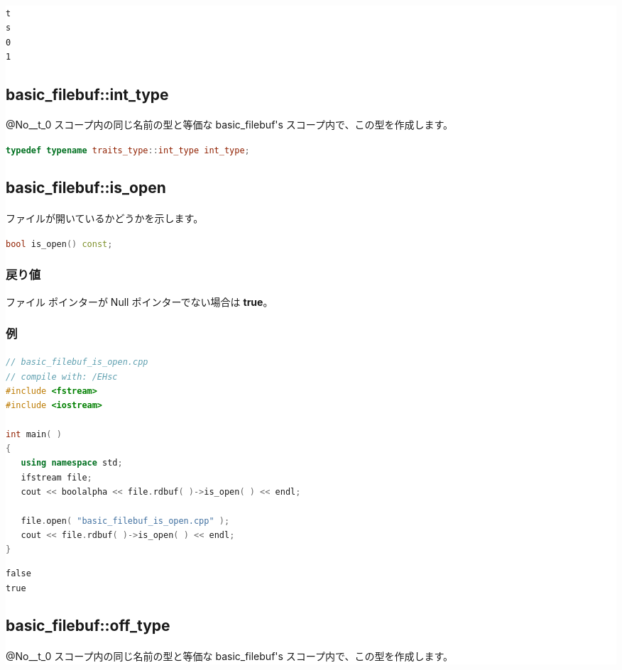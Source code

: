 ```Output
t
s
0
1
```

## <a name="int_type"></a>  basic_filebuf::int_type

@No__t_0 スコープ内の同じ名前の型と等価な basic_filebuf's スコープ内で、この型を作成します。

```cpp
typedef typename traits_type::int_type int_type;
```

## <a name="is_open"></a>  basic_filebuf::is_open

ファイルが開いているかどうかを示します。

```cpp
bool is_open() const;
```

### <a name="return-value"></a>戻り値

ファイル ポインターが Null ポインターでない場合は **true**。

### <a name="example"></a>例

```cpp
// basic_filebuf_is_open.cpp
// compile with: /EHsc
#include <fstream>
#include <iostream>

int main( )
{
   using namespace std;
   ifstream file;
   cout << boolalpha << file.rdbuf( )->is_open( ) << endl;

   file.open( "basic_filebuf_is_open.cpp" );
   cout << file.rdbuf( )->is_open( ) << endl;
}
```

```Output
false
true
```

## <a name="off_type"></a>  basic_filebuf::off_type

@No__t_0 スコープ内の同じ名前の型と等価な basic_filebuf's スコープ内で、この型を作成します。
